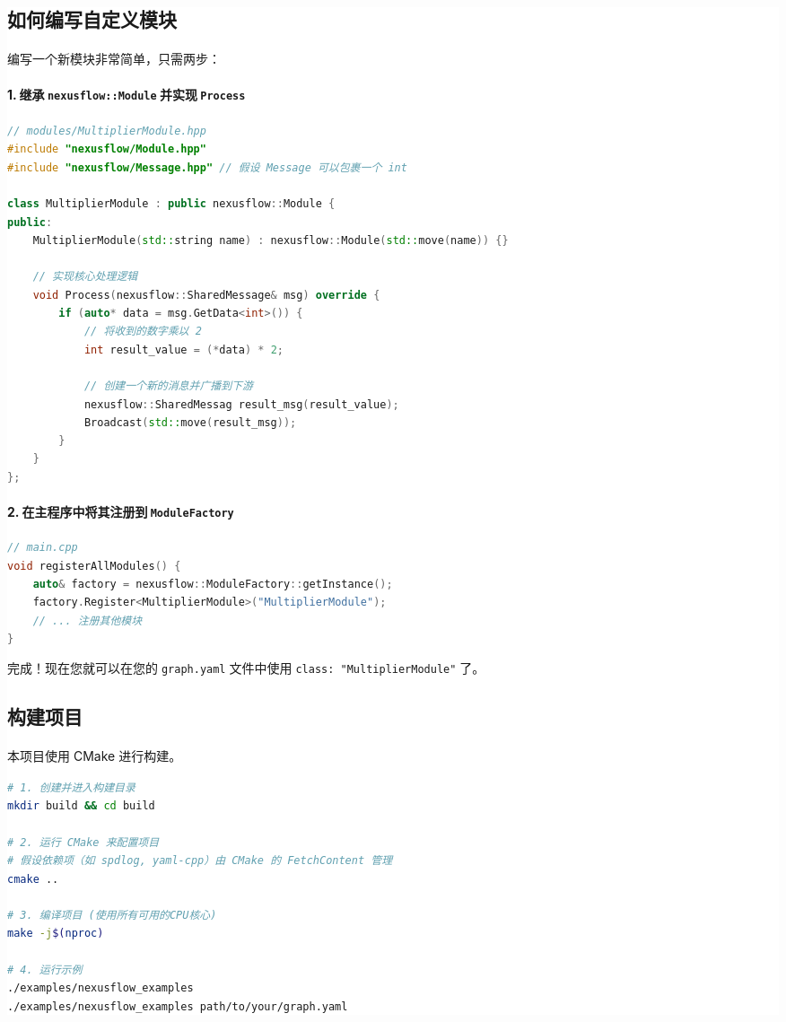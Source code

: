 
## 如何编写自定义模块

编写一个新模块非常简单，只需两步：

#### 1. 继承 `nexusflow::Module` 并实现 `Process`

```cpp
// modules/MultiplierModule.hpp
#include "nexusflow/Module.hpp"
#include "nexusflow/Message.hpp" // 假设 Message 可以包裹一个 int

class MultiplierModule : public nexusflow::Module {
public:
    MultiplierModule(std::string name) : nexusflow::Module(std::move(name)) {}

    // 实现核心处理逻辑
    void Process(nexusflow::SharedMessage& msg) override {
        if (auto* data = msg.GetData<int>()) {
            // 将收到的数字乘以 2
            int result_value = (*data) * 2;

            // 创建一个新的消息并广播到下游
            nexusflow::SharedMessag result_msg(result_value);
            Broadcast(std::move(result_msg));
        }
    }
};
```

#### 2. 在主程序中将其注册到 `ModuleFactory`

```cpp
// main.cpp
void registerAllModules() {
    auto& factory = nexusflow::ModuleFactory::getInstance();
    factory.Register<MultiplierModule>("MultiplierModule");
    // ... 注册其他模块
}
```
完成！现在您就可以在您的 `graph.yaml` 文件中使用 `class: "MultiplierModule"` 了。

## 构建项目

本项目使用 CMake 进行构建。

```bash
# 1. 创建并进入构建目录
mkdir build && cd build

# 2. 运行 CMake 来配置项目
# 假设依赖项（如 spdlog, yaml-cpp）由 CMake 的 FetchContent 管理
cmake ..

# 3. 编译项目 (使用所有可用的CPU核心)
make -j$(nproc)

# 4. 运行示例
./examples/nexusflow_examples
./examples/nexusflow_examples path/to/your/graph.yaml
```
